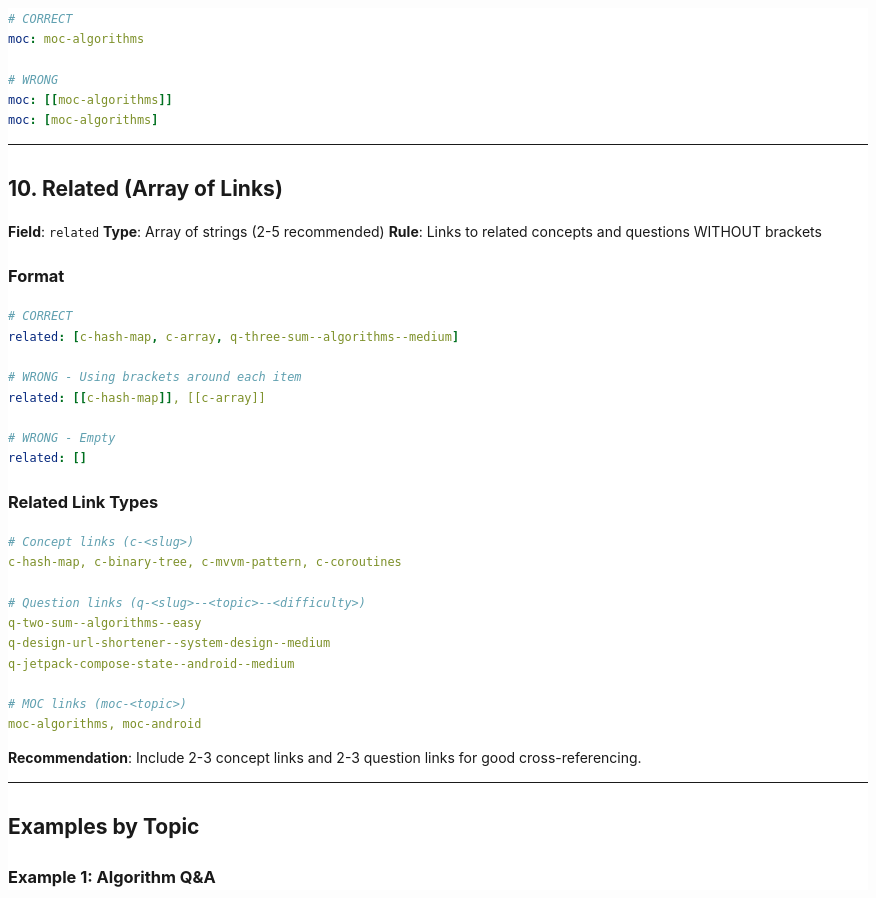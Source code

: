 ```yaml
# CORRECT
moc: moc-algorithms

# WRONG
moc: [[moc-algorithms]]
moc: [moc-algorithms]
```

---

## 10. Related (Array of Links)

**Field**: `related`
**Type**: Array of strings (2-5 recommended)
**Rule**: Links to related concepts and questions WITHOUT brackets

### Format

```yaml
# CORRECT
related: [c-hash-map, c-array, q-three-sum--algorithms--medium]

# WRONG - Using brackets around each item
related: [[c-hash-map]], [[c-array]]

# WRONG - Empty
related: []
```

### Related Link Types

```yaml
# Concept links (c-<slug>)
c-hash-map, c-binary-tree, c-mvvm-pattern, c-coroutines

# Question links (q-<slug>--<topic>--<difficulty>)
q-two-sum--algorithms--easy
q-design-url-shortener--system-design--medium
q-jetpack-compose-state--android--medium

# MOC links (moc-<topic>)
moc-algorithms, moc-android
```

**Recommendation**: Include 2-3 concept links and 2-3 question links for good cross-referencing.

---

## Examples by Topic

### Example 1: Algorithm Q&A
